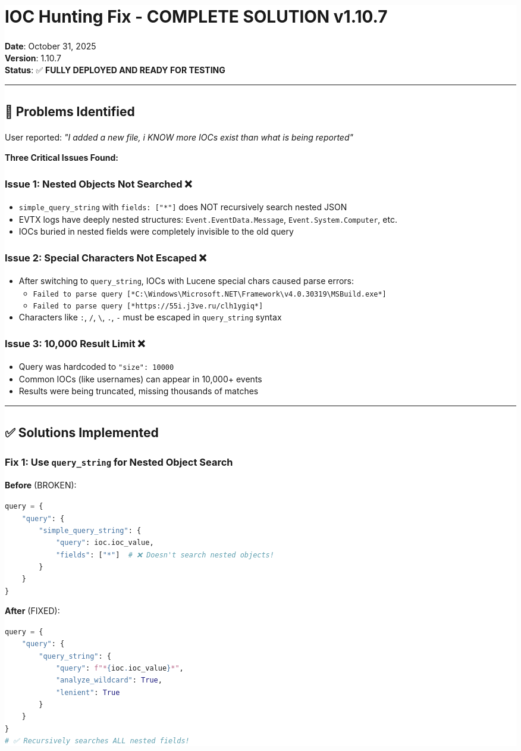 # IOC Hunting Fix - COMPLETE SOLUTION v1.10.7

**Date**: October 31, 2025  
**Version**: 1.10.7  
**Status**: ✅ **FULLY DEPLOYED AND READY FOR TESTING**

---

## 🚨 Problems Identified

User reported: *"I added a new file, i KNOW more IOCs exist than what is being reported"*

**Three Critical Issues Found:**

### Issue 1: Nested Objects Not Searched ❌
- `simple_query_string` with `fields: ["*"]` does NOT recursively search nested JSON
- EVTX logs have deeply nested structures: `Event.EventData.Message`, `Event.System.Computer`, etc.
- IOCs buried in nested fields were completely invisible to the old query

### Issue 2: Special Characters Not Escaped ❌
- After switching to `query_string`, IOCs with Lucene special chars caused parse errors:
  - `Failed to parse query [*C:\Windows\Microsoft.NET\Framework\v4.0.30319\MSBuild.exe*]`
  - `Failed to parse query [*https://55i.j3ve.ru/clh1ygiq*]`
- Characters like `:`, `/`, `\`, `.`, `-` must be escaped in `query_string` syntax

### Issue 3: 10,000 Result Limit ❌
- Query was hardcoded to `"size": 10000`
- Common IOCs (like usernames) can appear in 10,000+ events
- Results were being truncated, missing thousands of matches

---

## ✅ Solutions Implemented

### Fix 1: Use `query_string` for Nested Object Search
**Before** (BROKEN):
```python
query = {
    "query": {
        "simple_query_string": {
            "query": ioc.ioc_value,
            "fields": ["*"]  # ❌ Doesn't search nested objects!
        }
    }
}
```

**After** (FIXED):
```python
query = {
    "query": {
        "query_string": {
            "query": f"*{ioc.ioc_value}*",
            "analyze_wildcard": True,
            "lenient": True
        }
    }
}
# ✅ Recursively searches ALL nested fields!
```
